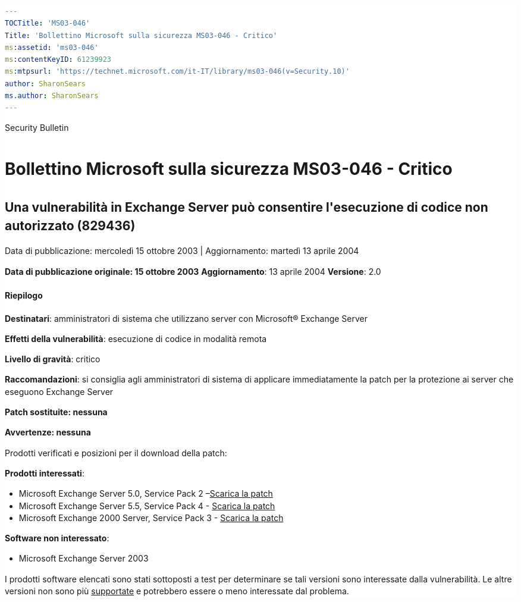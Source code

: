 ```yaml
---
TOCTitle: 'MS03-046'
Title: 'Bollettino Microsoft sulla sicurezza MS03-046 - Critico'
ms:assetid: 'ms03-046'
ms:contentKeyID: 61239923
ms:mtpsurl: 'https://technet.microsoft.com/it-IT/library/ms03-046(v=Security.10)'
author: SharonSears
ms.author: SharonSears
---
```


Security Bulletin

Bollettino Microsoft sulla sicurezza MS03-046 - Critico
=======================================================

Una vulnerabilità in Exchange Server può consentire l'esecuzione di codice non autorizzato (829436)
---------------------------------------------------------------------------------------------------

Data di pubblicazione: mercoledì 15 ottobre 2003 | Aggiornamento: martedì 13 aprile 2004

**Data di pubblicazione originale: 15 ottobre 2003**
**Aggiornamento**: 13 aprile 2004
**Versione**: 2.0

#### Riepilogo

**Destinatari**: amministratori di sistema che utilizzano server con Microsoft® Exchange Server

**Effetti della vulnerabilità**: esecuzione di codice in modalità remota

**Livello di gravità**: critico

**Raccomandazioni**: si consiglia agli amministratori di sistema di applicare immediatamente la patch per la protezione ai server che eseguono Exchange Server

**Patch sostituite: nessuna**

**Avvertenze: nessuna**

Prodotti verificati e posizioni per il download della patch:

**Prodotti interessati**:

-   Microsoft Exchange Server 5.0, Service Pack 2 –[Scarica la patch](http://www.microsoft.com/downloads/details.aspx?familyid=164610a4-aafc-40ac-85ca-349dbdbe1731&displaylang=en)
-   Microsoft Exchange Server 5.5, Service Pack 4 - [Scarica la patch](http://www.microsoft.com/downloads/details.aspx?familyid=a9e872ea-54b0-4179-8ae9-5648bfb46459&displaylang=en)
-   Microsoft Exchange 2000 Server, Service Pack 3 - [Scarica la patch](http://www.microsoft.com/downloads/details.aspx?familyid=7baf5394-1b4e-4937-a570-9f232ae49f01&displaylang=en)

**Software non interessato**:

-   Microsoft Exchange Server 2003

I prodotti software elencati sono stati sottoposti a test per determinare se tali versioni sono interessate dalla vulnerabilità. Le altre versioni non sono più [supportate](http://support.microsoft.com/directory/discontinue.asp) e potrebbero essere o meno interessate dal problema.
